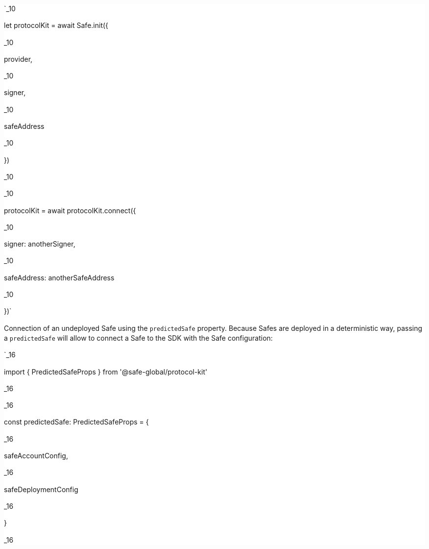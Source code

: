 `_10

let protocolKit = await Safe.init({

_10

provider,

_10

signer,

_10

safeAddress

_10

})

_10

_10

protocolKit = await protocolKit.connect({

_10

signer: anotherSigner,

_10

safeAddress: anotherSafeAddress

_10

})`

Connection of an undeployed Safe using the `predictedSafe` property. Because Safes are deployed in a deterministic way, passing a `predictedSafe` will allow to connect a Safe to the SDK with the Safe configuration:

`_16

import { PredictedSafeProps } from '@safe-global/protocol-kit'

_16

_16

const predictedSafe: PredictedSafeProps = {

_16

safeAccountConfig,

_16

safeDeploymentConfig

_16

}

_16
